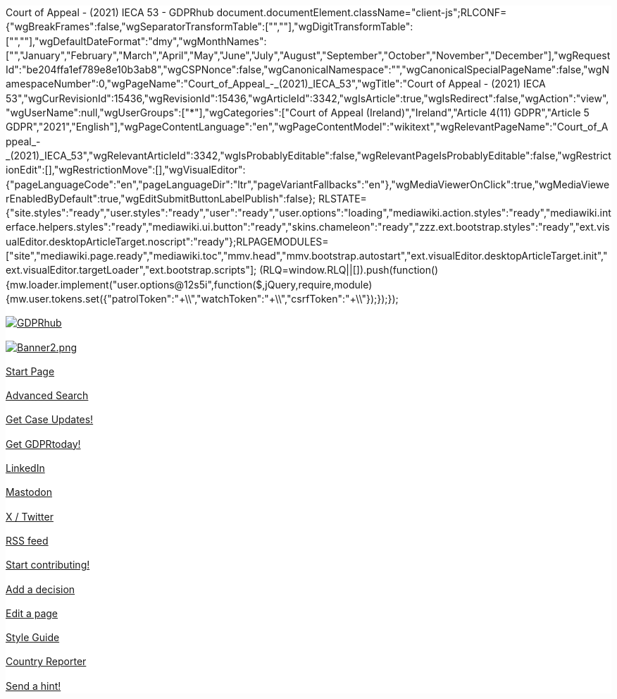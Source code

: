  Court of Appeal - (2021) IECA 53 - GDPRhub document.documentElement.className="client-js";RLCONF={"wgBreakFrames":false,"wgSeparatorTransformTable":\["",""\],"wgDigitTransformTable":\["",""\],"wgDefaultDateFormat":"dmy","wgMonthNames":\["","January","February","March","April","May","June","July","August","September","October","November","December"\],"wgRequestId":"be204ffa1ef789e8e10b3ab8","wgCSPNonce":false,"wgCanonicalNamespace":"","wgCanonicalSpecialPageName":false,"wgNamespaceNumber":0,"wgPageName":"Court\_of\_Appeal\_-\_(2021)\_IECA\_53","wgTitle":"Court of Appeal - (2021) IECA 53","wgCurRevisionId":15436,"wgRevisionId":15436,"wgArticleId":3342,"wgIsArticle":true,"wgIsRedirect":false,"wgAction":"view","wgUserName":null,"wgUserGroups":\["\*"\],"wgCategories":\["Court of Appeal (Ireland)","Ireland","Article 4(11) GDPR","Article 5 GDPR","2021","English"\],"wgPageContentLanguage":"en","wgPageContentModel":"wikitext","wgRelevantPageName":"Court\_of\_Appeal\_-\_(2021)\_IECA\_53","wgRelevantArticleId":3342,"wgIsProbablyEditable":false,"wgRelevantPageIsProbablyEditable":false,"wgRestrictionEdit":\[\],"wgRestrictionMove":\[\],"wgVisualEditor":{"pageLanguageCode":"en","pageLanguageDir":"ltr","pageVariantFallbacks":"en"},"wgMediaViewerOnClick":true,"wgMediaViewerEnabledByDefault":true,"wgEditSubmitButtonLabelPublish":false}; RLSTATE={"site.styles":"ready","user.styles":"ready","user":"ready","user.options":"loading","mediawiki.action.styles":"ready","mediawiki.interface.helpers.styles":"ready","mediawiki.ui.button":"ready","skins.chameleon":"ready","zzz.ext.bootstrap.styles":"ready","ext.visualEditor.desktopArticleTarget.noscript":"ready"};RLPAGEMODULES=\["site","mediawiki.page.ready","mediawiki.toc","mmv.head","mmv.bootstrap.autostart","ext.visualEditor.desktopArticleTarget.init","ext.visualEditor.targetLoader","ext.bootstrap.scripts"\]; (RLQ=window.RLQ||\[\]).push(function(){mw.loader.implement("user.options@12s5i",function($,jQuery,require,module){mw.user.tokens.set({"patrolToken":"+\\\\","watchToken":"+\\\\","csrfToken":"+\\\\"});});});                    

[![GDPRhub](/images/gdprhub_v5_150.png)](/index.php?title=Welcome_to_GDPRhub "Visit the main page")

[![Banner2.png](/images/5/57/Banner2.png)](https://gdprhub.eu/index.php?title=GDPRtoday)

[Start Page](/index.php?title=Welcome_to_GDPRhub)

[Advanced Search](/index.php?title=Advanced_Search)

[Get Case Updates!](#)

[Get GDPRtoday!](/index.php?title=GDPRtoday)

[LinkedIn](https://www.linkedin.com/showcase/gdprhub)

[Mastodon](https://mastodon.social/@GDPRhub)

[X / Twitter](https://www.twitter.com/GDPRhub)

[RSS feed](https://gdprhub.eu/index.php?title=Special:NewPages&feed=atom&hideredirs=1&limit=10&render=1)

[Start contributing!](#)

[Add a decision](/index.php?title=How_to_add_a_new_decision)

[Edit a page](/index.php?title=How_to_edit_a_page_on_GDPRhub)

[Style Guide](/index.php?title=GDPRhub_style_guide)

[Country Reporter](https://gdprmgmt.noyb.eu/become_country_reporter)

[Send a hint!](mailto:GDPRhub@noyb.eu?subject=GDPRhub%20-%20hint&body=Thank%20you%20for%20sending%20us%20a%20hint!%0A%0AIf%20you%20want%20to%20send%20us%20details%20about%20a%20case%20that%20is%20not%20on%20GDPRhub%20yet%2C%20please%20fill%20out%20the%20form%20below!%0AIf%20you%20want%20to%20send%20us%20any%20other%20information%2C%20just%20delete%20this%20text.%0A%0A%3D%3D%3D%20General%20Details%20%3D%3D%3D%0A%0ALink%20to%20the%20decision%20\(attach%20document%20if%20not%20public\)%3A%0ADPA%2FCourt%3A%0ACountry%3A%0ADate%3A%0A%0A%3D%3D%3D%20Factual%20Summary%20in%20English%20%3D%3D%3D%0A%0A-%3E%20What%20happened%20in%20this%20case%3F%0A%0A%3D%3D%3D%20Summary%20of%20the%20Dispute%20in%20English%20%3D%3D%3D%0A%0A-%3E%20What%20was%20the%20core%20dispute%20about%3F%0A%0A%3D%3D%3D%20Summary%20of%20the%20Holding%20in%20English%20%3D%3D%3D%0A%0A-%3E%20What%20is%20the%20core%20take%20away%20from%20the%20decision%3F%0A%0A%0AThank%20you%20for%20your%20support!%0Anoyb.eu%20team)
